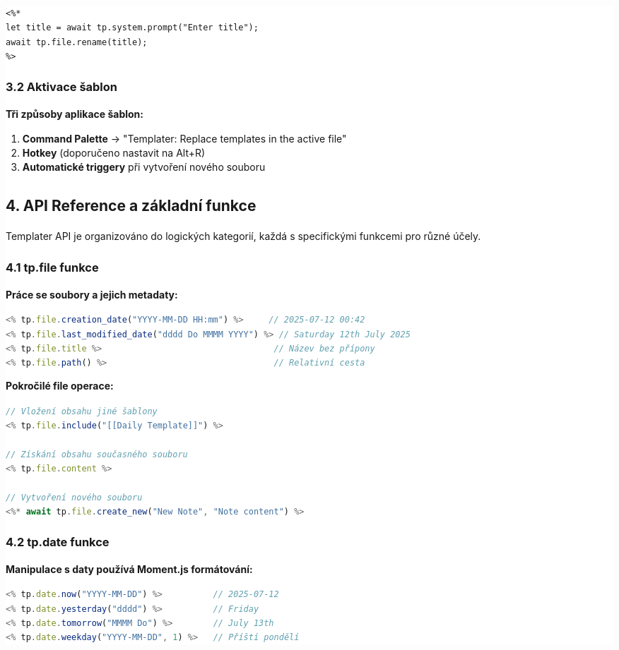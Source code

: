 ```
<%* 
let title = await tp.system.prompt("Enter title");
await tp.file.rename(title);
%>
```


### 3.2 Aktivace šablon

**Tři způsoby aplikace šablon:**

1. **Command Palette** → "Templater: Replace templates in the active file"
2. **Hotkey** (doporučeno nastavit na Alt+R)
3. **Automatické triggery** při vytvoření nového souboru

## 4. API Reference a základní funkce

Templater API je organizováno do logických kategorií, každá s specifickými funkcemi pro různé účely.

### 4.1 tp.file funkce

**Práce se soubory a jejich metadaty:**

```javascript
<% tp.file.creation_date("YYYY-MM-DD HH:mm") %>     // 2025-07-12 00:42
<% tp.file.last_modified_date("dddd Do MMMM YYYY") %> // Saturday 12th July 2025
<% tp.file.title %>                                  // Název bez přípony
<% tp.file.path() %>                                 // Relativní cesta
```

**Pokročilé file operace:**

```javascript
// Vložení obsahu jiné šablony
<% tp.file.include("[[Daily Template]]") %>

// Získání obsahu současného souboru
<% tp.file.content %>

// Vytvoření nového souboru
<%* await tp.file.create_new("New Note", "Note content") %>
```


### 4.2 tp.date funkce

**Manipulace s daty používá Moment.js formátování:**

```javascript
<% tp.date.now("YYYY-MM-DD") %>          // 2025-07-12
<% tp.date.yesterday("dddd") %>          // Friday  
<% tp.date.tomorrow("MMMM Do") %>        // July 13th
<% tp.date.weekday("YYYY-MM-DD", 1) %>   // Příští pondělí
```


[^1]: https://github.com/SilentVoid13/Templater
[^2]: https://nicolevanderhoeven.com/blog/20220131-5-things-the-obsidian-templater-can-do-that-templates-cant/
[^3]: https://silentvoid13.github.io/Templater/introduction.html
[^4]: https://forum.obsidian.md/t/templater-error-handling/53627
[^5]: https://silentvoid13.github.io/Templater/user-functions/script-user-functions.html
[^6]: https://obsidianttrpgtutorials.com/Obsidian+TTRPG+Tutorials/Templates/Templates
[^7]: https://github.com/Veams/plugin-templater
[^8]: https://www.reddit.com/r/ObsidianMD/comments/sh37n0/obsidian_templates_vs_templater/
[^9]: https://github.com/Grubre/templater.nvim
[^10]: https://oscarmlage.com/posts/obsidian-templater-full-potential/
[^11]: https://help.obsidian.md/plugins/templates
[^12]: https://github.com/mihaiconstantin/obsidian-templater-scripts
[^13]: https://cassidoo.co/post/obsidian-templater/
[^14]: https://github.com/sylumer/obsidian-templater-converters
[^15]: https://www.youtube.com/watch?v=QpJbeP8f55A
[^16]: https://github.com/TfTHacker/obsidian-ai-templater
[^17]: https://obsidianttrpgtutorials.com/Obsidian+TTRPG+Tutorials/Plugin+Tutorials/Templater/Templater
[^18]: https://github.com/topics/templater
[^19]: https://forum.obsidian.md/t/templater-cheat-sheet/33518
[^20]: https://github.com/bridge-core/plugins/blob/master/plugins/Templater/README.md
[^21]: https://obsidian.md/plugins?search=templater
[^22]: https://www.obsidianstats.com/plugins/templater-obsidian
[^23]: https://zachyoung.dev/posts/templater-snippets/
[^24]: https://experienceleague.adobe.com/en/docs/genstudio-for-performance-marketing/user-guide/templates/best-practices-for-templates
[^25]: https://forum.obsidian.md/t/issue-with-templater-api-calling-tp-file-i-think-but-not-tp-file-tags/71034
[^26]: https://pinjasaur.github.io/templater.js/
[^27]: https://swsphn.com.au/wp-content/uploads/2022/06/how-to-create-templates-in-best-practice.pdf
[^28]: https://developer.mozilla.org/en-US/docs/Web/JavaScript/Reference/Template_literals
[^29]: https://developer.harness.io/docs/platform/templates/templates-best-practices/
[^30]: https://www.reddit.com/r/ObsidianMD/comments/xtkh84/automate_the_creation_of_referenceliterature/
[^31]: https://forum.obsidian.md/t/help-needed-with-js-for-templater/57187
[^32]: https://help.benchling.com/hc/en-us/articles/15635136934541-Template-Best-Practices
[^33]: https://developer.zendesk.com/api-reference/help_center/help-center-templates/introduction/
[^34]: https://www.youtube.com/watch?v=9w_BQHH3ptY
[^35]: https://helpx.adobe.com/premiere-pro/using/bestpractices-projects.html
[^36]: http://www.macdrifter.com/2021/08/obsidian-templater-fun.html
[^37]: https://github.com/SilentVoid13/Templater/discussions/187
[^38]: https://www.reddit.com/r/ObsidianMD/comments/1evcd33/templates_or_templater_tips_tricks_must_haves/
[^39]: https://developers.google.com/tag-platform/tag-manager/templates/api
[^40]: https://nicolevanderhoeven.com/blog/20220116-how-to-use-dataview-and-templater-to-run-javascript-in-obsidian/
[^41]: https://obsidian-scripts.mihaiconstantin.com/docs/prompt.html
[^42]: https://www.calhoun.io/using-functions-inside-go-templates/
[^43]: https://www.dokuwiki.org/plugin:templater
[^44]: https://www.reddit.com/r/ObsidianMD/comments/1bw0egh/templater_tpfileinclude_call_function/
[^45]: https://www.reddit.com/r/ObsidianMD/comments/13znxcj/using_templater_and_templates_core_at_the_same/
[^46]: https://silentvoid13.github.io/Templater/user-functions/overview.html
[^47]: https://forum.obsidian.md/t/usage-of-templater-create-new-function/70227
[^48]: https://github.com/liamcain/obsidian-calendar-plugin/issues/189
[^49]: https://obsidian-scripts.mihaiconstantin.com/docs/makeNoteWithPrompting.html
[^50]: https://github.com/SilentVoid13/Templater/discussions/363
[^51]: https://forum.obsidian.md/t/nested-templates-utilizing-the-templater-plugin/26207
[^52]: https://forum.obsidian.md/t/user-scripts-in-templater/20504
[^53]: https://www.youtube.com/watch?v=91H_0ii4S-A
[^54]: https://support.dataclay.com/templater/content/how_to/production/troubleshooting_using_logging.htm
[^55]: https://support.dataclay.com/templater/content/how_to/cli/troubleshooting_the_templater_command_line_interface.htm?Highlight=error+code
[^56]: https://vinzent03.github.io/obsidian-advanced-uri/tips
[^57]: https://support.templafy.com/hc/en-us/articles/4404069951377-Troubleshooting-Validation-errors-when-uploading-a-document-in-the-Admin-Center
[^58]: https://www.youtube.com/watch?v=c6qfrRVUOO8
[^59]: https://www.reddit.com/r/ObsidianMD/comments/18rkg2k/error_with_the_templater_plugin/
[^60]: https://www.reddit.com/r/ObsidianMD/comments/11c0t9k/a_collection_of_templates/
[^61]: https://github.com/SilentVoid13/Templater/issues/724
[^62]: https://github.com/SilentVoid13/Templater/discussions/categories/templates-showcase
[^63]: https://www.smarty.net/docsv2/en/troubleshooting.tpl
[^64]: https://ppl-ai-code-interpreter-files.s3.amazonaws.com/web/direct-files/7fdb10eafdff9b21b826d8a38773b2a8/cd5e0a40-1d69-412f-9dfd-075d41677f89/295556cd.csv
[^65]: https://ppl-ai-code-interpreter-files.s3.amazonaws.com/web/direct-files/7fdb10eafdff9b21b826d8a38773b2a8/cd5e0a40-1d69-412f-9dfd-075d41677f89/4d2f4a75.csv
[^66]: https://ppl-ai-code-interpreter-files.s3.amazonaws.com/web/direct-files/7fdb10eafdff9b21b826d8a38773b2a8/fedb53b2-26e3-4ca4-a920-fade0d64d839/05951b49.csv
[^67]: https://ppl-ai-code-interpreter-files.s3.amazonaws.com/web/direct-files/7fdb10eafdff9b21b826d8a38773b2a8/fedb53b2-26e3-4ca4-a920-fade0d64d839/50fb9a63.csv
[^68]: https://ppl-ai-code-interpreter-files.s3.amazonaws.com/web/direct-files/7fdb10eafdff9b21b826d8a38773b2a8/42902035-fb00-40a8-bbe6-ba6235cb8e09/d0e923e1.csv